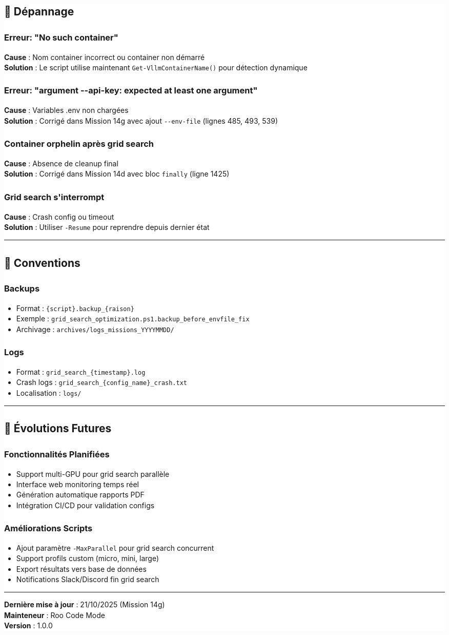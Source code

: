
## 🐛 Dépannage

### Erreur: "No such container"
**Cause** : Nom container incorrect ou container non démarré  
**Solution** : Le script utilise maintenant `Get-VllmContainerName()` pour détection dynamique

### Erreur: "argument --api-key: expected at least one argument"
**Cause** : Variables .env non chargées  
**Solution** : Corrigé dans Mission 14g avec ajout `--env-file` (lignes 485, 493, 539)

### Container orphelin après grid search
**Cause** : Absence de cleanup final  
**Solution** : Corrigé dans Mission 14d avec bloc `finally` (ligne 1425)

### Grid search s'interrompt
**Cause** : Crash config ou timeout  
**Solution** : Utiliser `-Resume` pour reprendre depuis dernier état

---

## 📝 Conventions

### Backups
- Format : `{script}.backup_{raison}`
- Exemple : `grid_search_optimization.ps1.backup_before_envfile_fix`
- Archivage : `archives/logs_missions_YYYYMMDD/`

### Logs
- Format : `grid_search_{timestamp}.log`
- Crash logs : `grid_search_{config_name}_crash.txt`
- Localisation : `logs/`

---

## 🚀 Évolutions Futures

### Fonctionnalités Planifiées
- Support multi-GPU pour grid search parallèle
- Interface web monitoring temps réel
- Génération automatique rapports PDF
- Intégration CI/CD pour validation configs

### Améliorations Scripts
- Ajout paramètre `-MaxParallel` pour grid search concurrent
- Support profils custom (micro, mini, large)
- Export résultats vers base de données
- Notifications Slack/Discord fin grid search

---

**Dernière mise à jour** : 21/10/2025 (Mission 14g)  
**Mainteneur** : Roo Code Mode  
**Version** : 1.0.0